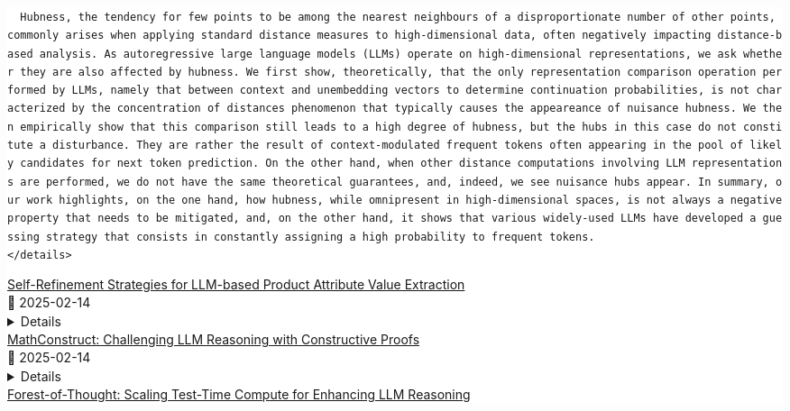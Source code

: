       Hubness, the tendency for few points to be among the nearest neighbours of a disproportionate number of other points, commonly arises when applying standard distance measures to high-dimensional data, often negatively impacting distance-based analysis. As autoregressive large language models (LLMs) operate on high-dimensional representations, we ask whether they are also affected by hubness. We first show, theoretically, that the only representation comparison operation performed by LLMs, namely that between context and unembedding vectors to determine continuation probabilities, is not characterized by the concentration of distances phenomenon that typically causes the appeareance of nuisance hubness. We then empirically show that this comparison still leads to a high degree of hubness, but the hubs in this case do not constitute a disturbance. They are rather the result of context-modulated frequent tokens often appearing in the pool of likely candidates for next token prediction. On the other hand, when other distance computations involving LLM representations are performed, we do not have the same theoretical guarantees, and, indeed, we see nuisance hubs appear. In summary, our work highlights, on the one hand, how hubness, while omnipresent in high-dimensional spaces, is not always a negative property that needs to be mitigated, and, on the other hand, it shows that various widely-used LLMs have developed a guessing strategy that consists in constantly assigning a high probability to frequent tokens.
    </details>
</div>
<div class="paper-card">
    <div class="paper-title"><a href="http://arxiv.org/abs/2501.01237v2">Self-Refinement Strategies for LLM-based Product Attribute Value Extraction</a></div>
    <div class="paper-meta">
      📅 2025-02-14
    </div>
    <details class="paper-abstract">
      Structured product data, in the form of attribute-value pairs, is essential for e-commerce platforms to support features such as faceted product search and attribute-based product comparison. However, vendors often provide unstructured product descriptions, making attribute value extraction necessary to ensure data consistency and usability. Large language models (LLMs) have demonstrated their potential for product attribute value extraction in few-shot scenarios. Recent research has shown that self-refinement techniques can improve the performance of LLMs on tasks such as code generation and text-to-SQL translation. For other tasks, the application of these techniques has resulted in increased costs due to processing additional tokens, without achieving any improvement in performance. This paper investigates applying two self-refinement techniques (error-based prompt rewriting and self-correction) to the product attribute value extraction task. The self-refinement techniques are evaluated across zero-shot, few-shot in-context learning, and fine-tuning scenarios using GPT-4o. The experiments show that both self-refinement techniques fail to significantly improve the extraction performance while substantially increasing processing costs. For scenarios with development data, fine-tuning yields the highest performance, while the ramp-up costs of fine-tuning are balanced out as the amount of product descriptions increases.
    </details>
</div>
<div class="paper-card">
    <div class="paper-title"><a href="http://arxiv.org/abs/2502.10197v1">MathConstruct: Challenging LLM Reasoning with Constructive Proofs</a></div>
    <div class="paper-meta">
      📅 2025-02-14
    </div>
    <details class="paper-abstract">
      While Large Language Models (LLMs) demonstrate impressive performance in mathematics, existing math benchmarks come with significant limitations. Many focus on problems with fixed ground-truth answers, and are often saturated due to problem simplicity or the viability of guessing or memorization. Crucially, they capture only a narrow subset of relevant math problems. To address this research gap, we introduce \mc, a new benchmark of 126 challenging problems sourced from various math competitions, which targets constructive proofs, a widely encountered problem type requiring the construction of mathematical objects with specific properties. These proofs are particularly suitable for LLM evaluation, as solution correctness can be easily verified. Our automated verifiers also enable MathConstruct to generate problem variations, used to evaluate robustness. State-of-the-art LLMs solve only 54% of MathConstruct problems, highlighting its complexity and importance for LLM evaluation.
    </details>
</div>
<div class="paper-card">
    <div class="paper-title"><a href="http://arxiv.org/abs/2412.09078v3">Forest-of-Thought: Scaling Test-Time Compute for Enhancing LLM Reasoning</a></div>